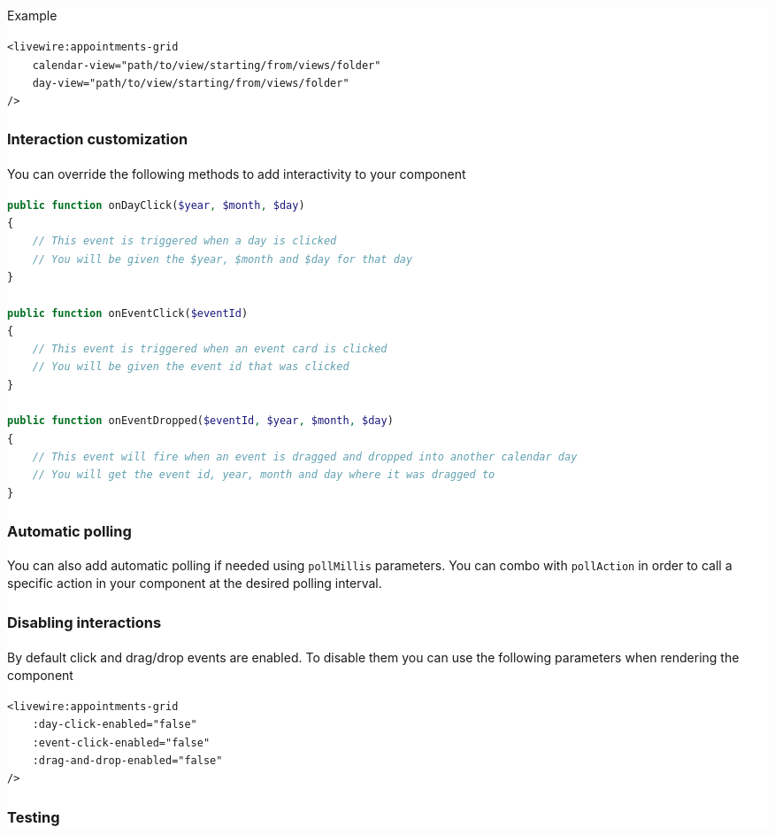 Example

```blade
<livewire:appointments-grid
    calendar-view="path/to/view/starting/from/views/folder"
    day-view="path/to/view/starting/from/views/folder"
/>
```

### Interaction customization

You can override the following methods to add interactivity to your component

```php
public function onDayClick($year, $month, $day)
{
    // This event is triggered when a day is clicked
    // You will be given the $year, $month and $day for that day
}

public function onEventClick($eventId)
{
    // This event is triggered when an event card is clicked
    // You will be given the event id that was clicked 
}

public function onEventDropped($eventId, $year, $month, $day)
{
    // This event will fire when an event is dragged and dropped into another calendar day
    // You will get the event id, year, month and day where it was dragged to
}
```

### Automatic polling

You can also add automatic polling if needed using `pollMillis` parameters. You can combo with `pollAction` in
order to call a specific action in your component at the desired polling interval.

### Disabling interactions

By default click and drag/drop events are enabled. To disable them you can use the following parameters when
rendering the component
```blade
<livewire:appointments-grid
    :day-click-enabled="false"
    :event-click-enabled="false"
    :drag-and-drop-enabled="false"
/>
```

### Testing
